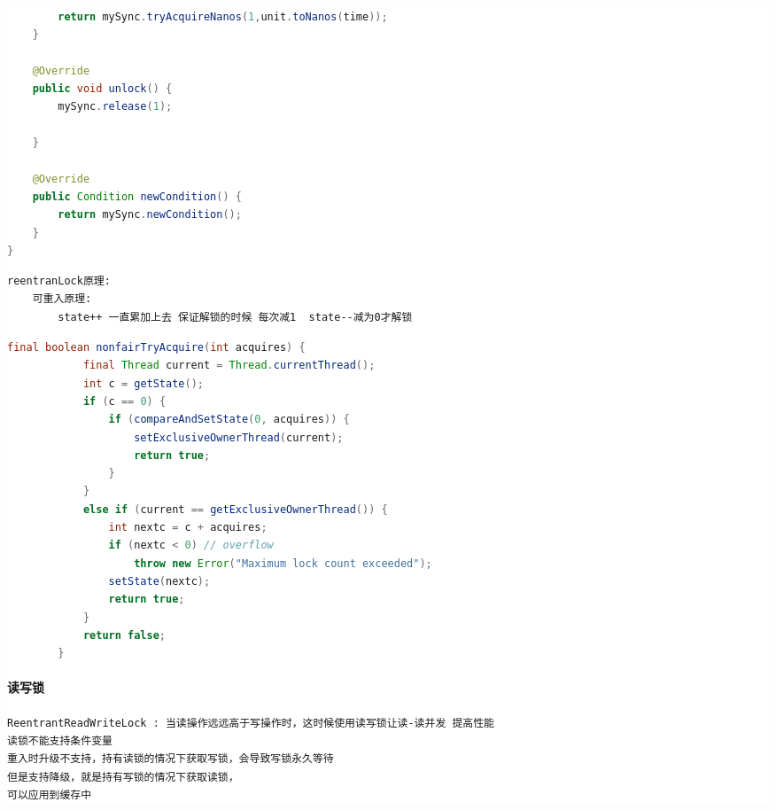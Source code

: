 ```java
        return mySync.tryAcquireNanos(1,unit.toNanos(time));
    }

    @Override
    public void unlock() {
        mySync.release(1);

    }

    @Override
    public Condition newCondition() {
        return mySync.newCondition();
    }
}
```
    reentranLock原理:
        可重入原理:
            state++ 一直累加上去 保证解锁的时候 每次减1  state--减为0才解锁
            
```java
final boolean nonfairTryAcquire(int acquires) {
            final Thread current = Thread.currentThread();
            int c = getState();
            if (c == 0) {
                if (compareAndSetState(0, acquires)) {
                    setExclusiveOwnerThread(current);
                    return true;
                }
            }
            else if (current == getExclusiveOwnerThread()) {
                int nextc = c + acquires;
                if (nextc < 0) // overflow
                    throw new Error("Maximum lock count exceeded");
                setState(nextc);
                return true;
            }
            return false;
        }
```

#### 读写锁
    ReentrantReadWriteLock : 当读操作远远高于写操作时，这时候使用读写锁让读-读并发 提高性能
    读锁不能支持条件变量
    重入时升级不支持，持有读锁的情况下获取写锁，会导致写锁永久等待
    但是支持降级，就是持有写锁的情况下获取读锁， 
    可以应用到缓存中